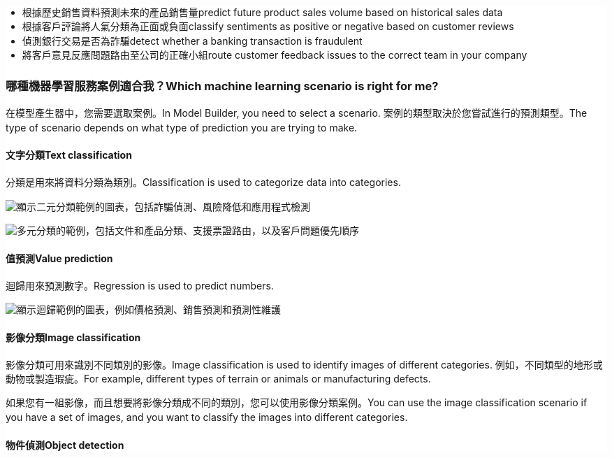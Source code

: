 - <span data-ttu-id="9a2c0-115">根據歷史銷售資料預測未來的產品銷售量</span><span class="sxs-lookup"><span data-stu-id="9a2c0-115">predict future product sales volume based on historical sales data</span></span>
- <span data-ttu-id="9a2c0-116">根據客戶評論將人氣分類為正面或負面</span><span class="sxs-lookup"><span data-stu-id="9a2c0-116">classify sentiments as positive or negative based on customer reviews</span></span>
- <span data-ttu-id="9a2c0-117">偵測銀行交易是否為詐騙</span><span class="sxs-lookup"><span data-stu-id="9a2c0-117">detect whether a banking transaction is fraudulent</span></span>
- <span data-ttu-id="9a2c0-118">將客戶意見反應問題路由至公司的正確小組</span><span class="sxs-lookup"><span data-stu-id="9a2c0-118">route customer feedback issues to the correct team in your company</span></span>

### <a name="which-machine-learning-scenario-is-right-for-me"></a><span data-ttu-id="9a2c0-119">哪種機器學習服務案例適合我？</span><span class="sxs-lookup"><span data-stu-id="9a2c0-119">Which machine learning scenario is right for me?</span></span>

<span data-ttu-id="9a2c0-120">在模型產生器中，您需要選取案例。</span><span class="sxs-lookup"><span data-stu-id="9a2c0-120">In Model Builder, you need to select a scenario.</span></span> <span data-ttu-id="9a2c0-121">案例的類型取決於您嘗試進行的預測類型。</span><span class="sxs-lookup"><span data-stu-id="9a2c0-121">The type of scenario depends on what type of prediction you are trying to make.</span></span>

#### <a name="text-classification"></a><span data-ttu-id="9a2c0-122">文字分類</span><span class="sxs-lookup"><span data-stu-id="9a2c0-122">Text classification</span></span>

<span data-ttu-id="9a2c0-123">分類是用來將資料分類為類別。</span><span class="sxs-lookup"><span data-stu-id="9a2c0-123">Classification is used to categorize data into categories.</span></span>

![顯示二元分類範例的圖表，包括詐騙偵測、風險降低和應用程式檢測](media/binary-classification-examples.png)

![多元分類的範例，包括文件和產品分類、支援票證路由，以及客戶問題優先順序](media/multiclass-classification-examples.png)

#### <a name="value-prediction"></a><span data-ttu-id="9a2c0-126">值預測</span><span class="sxs-lookup"><span data-stu-id="9a2c0-126">Value prediction</span></span>

<span data-ttu-id="9a2c0-127">迴歸用來預測數字。</span><span class="sxs-lookup"><span data-stu-id="9a2c0-127">Regression is used to predict numbers.</span></span>

![顯示迴歸範例的圖表，例如價格預測、銷售預測和預測性維護](media/regression-examples.png)

#### <a name="image-classification"></a><span data-ttu-id="9a2c0-129">影像分類</span><span class="sxs-lookup"><span data-stu-id="9a2c0-129">Image classification</span></span>

<span data-ttu-id="9a2c0-130">影像分類可用來識別不同類別的影像。</span><span class="sxs-lookup"><span data-stu-id="9a2c0-130">Image classification is used to identify images of different categories.</span></span> <span data-ttu-id="9a2c0-131">例如，不同類型的地形或動物或製造瑕疵。</span><span class="sxs-lookup"><span data-stu-id="9a2c0-131">For example, different types of terrain or animals or manufacturing defects.</span></span>

<span data-ttu-id="9a2c0-132">如果您有一組影像，而且想要將影像分類成不同的類別，您可以使用影像分類案例。</span><span class="sxs-lookup"><span data-stu-id="9a2c0-132">You can use the image classification scenario if you have a set of images, and you want to classify the images into different categories.</span></span>

#### <a name="object-detection"></a><span data-ttu-id="9a2c0-133">物件偵測</span><span class="sxs-lookup"><span data-stu-id="9a2c0-133">Object detection</span></span>
